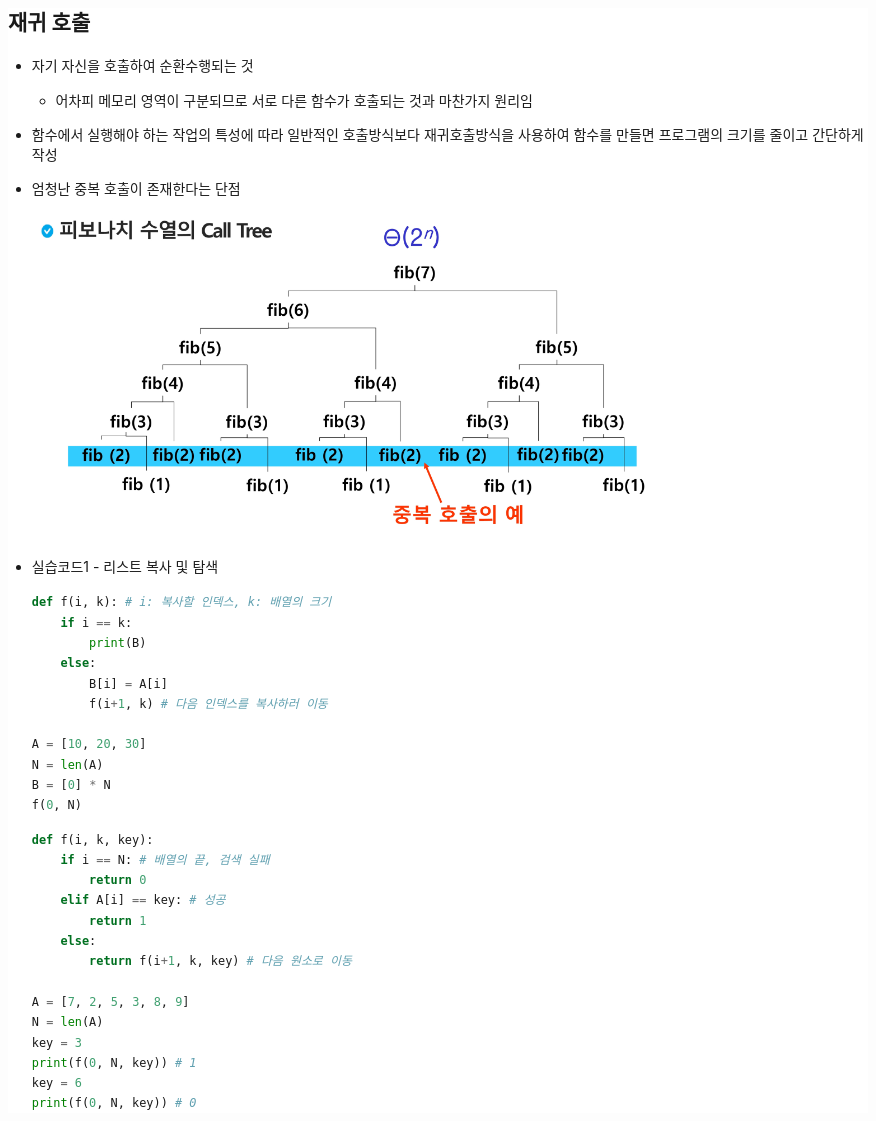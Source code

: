 

## 재귀 호출

- 자기 자신을 호출하여 순환수행되는 것
    - 어차피 메모리 영역이 구분되므로 서로 다른 함수가 호출되는 것과 마찬가지 원리임
- 함수에서 실행해야 하는 작업의 특성에 따라 일반적인 호출방식보다 재귀호출방식을 사용하여 함수를 만들면 프로그램의 크기를 줄이고 간단하게 작성
- 엄청난 중복 호출이 존재한다는 단점
    
    ![Untitled](..\img\0214.png)
    

- 실습코드1 - 리스트 복사 및 탐색
    
    ```python
    def f(i, k): # i: 복사할 인덱스, k: 배열의 크기
        if i == k:
            print(B)
        else:
            B[i] = A[i]
            f(i+1, k) # 다음 인덱스를 복사하러 이동
    
    A = [10, 20, 30]
    N = len(A)
    B = [0] * N
    f(0, N)
    ```
    
    ```python
    def f(i, k, key):
        if i == N: # 배열의 끝, 검색 실패
            return 0
        elif A[i] == key: # 성공
            return 1
        else:
            return f(i+1, k, key) # 다음 원소로 이동
    
    A = [7, 2, 5, 3, 8, 9]
    N = len(A)
    key = 3
    print(f(0, N, key)) # 1
    key = 6
    print(f(0, N, key)) # 0
    ```
    